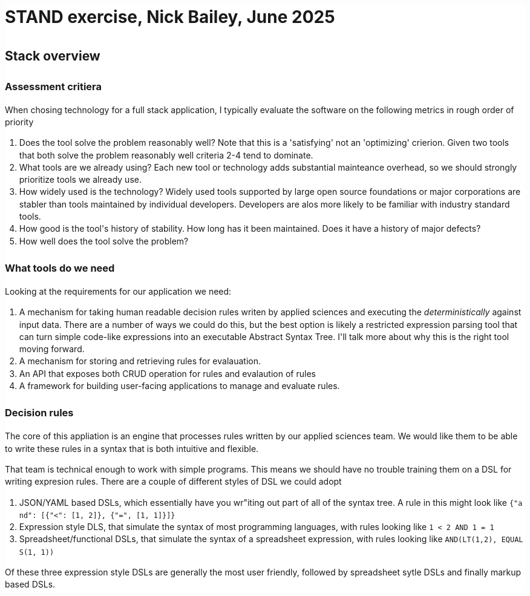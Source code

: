 # STAND exercise, Nick Bailey, June 2025


## Stack overview

### Assessment critiera

When chosing technology for a full stack application, I typically evaluate the software on the following metrics in rough order of priority

1. Does the tool solve the problem reasonably well? Note that this is a 'satisfying' not an 'optimizing' crierion. Given two tools that both solve the problem reasonably well criteria 2-4 tend to dominate.
2. What tools are we already using? Each new tool or technology adds substantial mainteance overhead, so we should strongly prioritize tools we already use.
3. How widely used is the technology? Widely used tools supported by large open source foundations or major corporations are stabler than tools maintained by individual developers. Developers are alos more likely to be familiar with industry standard tools.
4. How good is the tool's history of stability. How long has it been maintained. Does it have a history of major defects?
5. How well does the tool solve the problem?


### What tools do we need

Looking at the requirements for our application we need:

1. A mechanism for taking human readable decision rules writen by applied sciences and executing the *deterministically* against input data. There are a number of ways we could do this, but the best option is likely a restricted expression parsing tool that can turn simple code-like expressions into an executable Abstract Syntax Tree. I'll talk more about why this is the right tool moving forward.
2. A mechanism for storing and retrieving rules for evalauation.
3. An API that exposes both CRUD operation for rules and evalaution of rules
4. A framework for building user-facing applications to manage and evaluate rules.

### Decision rules

The core of this appliation is an engine that processes rules written by our applied sciences team. We would like them to be able to write these rules in a syntax that is both intuitive and flexible. 

That team is technical enough to work with simple programs. This means we should have no trouble training them on a DSL for writing expresion rules. There are a couple of different styles of DSL we could adopt

1. JSON/YAML based DSLs, which essentially have you wr"iting out part of all of the syntax tree. A rule in this might look like `{"and": [{"<": [1, 2]}, {"=", [1, 1]}]}`
2. Expression style DLS, that simulate the syntax of most programming languages, with rules looking like `1 < 2 AND 1 = 1`
3. Spreadsheet/functional DSLs, that simulate the syntax of a spreadsheet expression, with rules looking like `AND(LT(1,2), EQUALS(1, 1))`

Of these three expression style DSLs are generally the most user friendly, followed by spreadsheet sytle DSLs and finally markup based DSLs.

